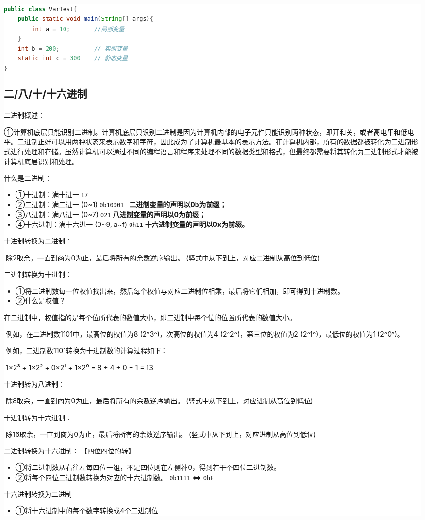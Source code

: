 ```java
public class VarTest{
	public static void main(String[] args){
		int a = 10;       //局部变量
	}
	int b = 200;          // 实例变量
	static int c = 300;   // 静态变量
}
```



## 二/八/十/十六进制

二进制概述：

①计算机底层只能识别二进制。计算机底层只识别二进制是因为计算机内部的电子元件只能识别两种状态，即开和关，或者高电平和低电平。二进制正好可以用两种状态来表示数字和字符，因此成为了计算机最基本的表示方法。在计算机内部，所有的数据都被转化为二进制形式进行处理和存储。虽然计算机可以通过不同的编程语言和程序来处理不同的数据类型和格式，但最终都需要将其转化为二进制形式才能被计算机底层识别和处理。

什么是二进制：

- ①十进制：满十进一		                  `17`
- ②二进制：满二进一           (0~1)               `0b10001 `             **二进制变量的声明以0b为前缀；**
- ③八进制：满八进一           (0~7)               `021`                     **八进制变量的声明以0为前缀；**
- ④十六进制：满十六进一   (0~9, a~f)         `0h11`                    **十六进制变量的声明以0x为前缀。**



十进制转换为二进制：

​	除2取余，一直到商为0为止，最后将所有的余数逆序输出。   (竖式中从下到上，对应二进制从高位到低位)

二进制转换为十进制：

- ①将二进制数每一位权值找出来，然后每个权值与对应二进制位相乘，最后将它们相加，即可得到十进制数。
- ②什么是权值？

​		在二进制中，权值指的是每个位所代表的数值大小，即二进制中每个位的位置所代表的数值大小。

​		例如，在二进制数1101中，最高位的权值为8 (2^3^)，次高位的权值为4 (2^2^)，第三位的权值为2 (2^1^)，最低位的权值为1 (2^0^)。

​		例如，二进制数1101转换为十进制数的计算过程如下：

​			1×2³ + 1×2² + 0×2¹ + 1×2⁰ = 8 + 4 + 0 + 1 = 13

十进制转为八进制：

​	除8取余，一直到商为0为止，最后将所有的余数逆序输出。   (竖式中从下到上，对应进制从高位到低位)

十进制转为十六进制：

​	除16取余，一直到商为0为止，最后将所有的余数逆序输出。   (竖式中从下到上，对应进制从高位到低位)



二进制转换为十六进制：      【四位四位的转】

- ①将二进制数从右往左每四位一组，不足四位则在左侧补0，得到若干个四位二进制数。 
- ②将每个四位二进制数转换为对应的十六进制数。              `0b1111` <=>  `0hF`

十六进制转换为二进制

- ①将十六进制中的每个数字转换成4个二进制位
